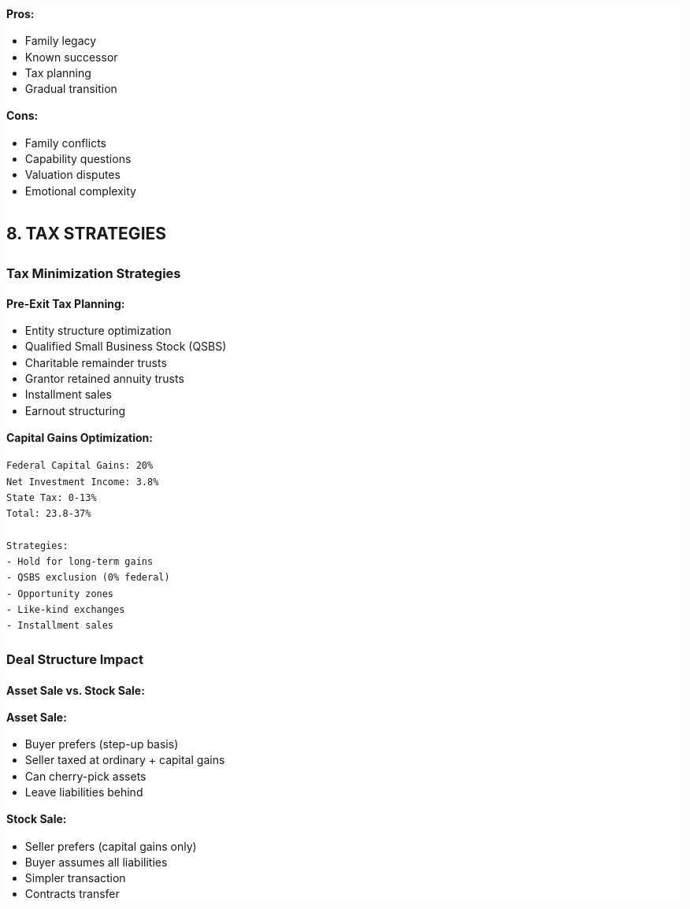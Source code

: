 **Pros:**
- Family legacy
- Known successor
- Tax planning
- Gradual transition

**Cons:**
- Family conflicts
- Capability questions
- Valuation disputes
- Emotional complexity

## 8. TAX STRATEGIES

### Tax Minimization Strategies

**Pre-Exit Tax Planning:**
- Entity structure optimization
- Qualified Small Business Stock (QSBS)
- Charitable remainder trusts
- Grantor retained annuity trusts
- Installment sales
- Earnout structuring

**Capital Gains Optimization:**
```
Federal Capital Gains: 20%
Net Investment Income: 3.8%
State Tax: 0-13%
Total: 23.8-37%

Strategies:
- Hold for long-term gains
- QSBS exclusion (0% federal)
- Opportunity zones
- Like-kind exchanges
- Installment sales
```

### Deal Structure Impact

**Asset Sale vs. Stock Sale:**

**Asset Sale:**
- Buyer prefers (step-up basis)
- Seller taxed at ordinary + capital gains
- Can cherry-pick assets
- Leave liabilities behind

**Stock Sale:**
- Seller prefers (capital gains only)
- Buyer assumes all liabilities
- Simpler transaction
- Contracts transfer
